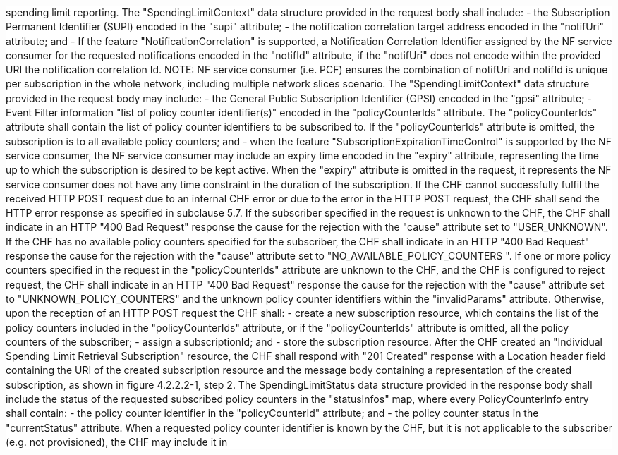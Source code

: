 spending limit reporting.
The \"SpendingLimitContext\" data structure provided in the request body shall
include:
\- the Subscription Permanent Identifier (SUPI) encoded in the \"supi\"
attribute;
\- the notification correlation target address encoded in the \"notifUri\"
attribute; and
\- If the feature \"NotificationCorrelation\" is supported, a Notification
Correlation Identifier assigned by the NF service consumer for the requested
notifications encoded in the \"notifId\" attribute, if the \"notifUri\" does
not encode within the provided URI the notification correlation Id.
NOTE: NF service consumer (i.e. PCF) ensures the combination of notifUri and
notifId is unique per subscription in the whole network, including multiple
network slices scenario.
The \"SpendingLimitContext\" data structure provided in the request body may
include:
\- the General Public Subscription Identifier (GPSI) encoded in the \"gpsi\"
attribute;
\- Event Filter information \"list of policy counter identifier(s)\" encoded
in the \"policyCounterIds\" attribute. The \"policyCounterIds\" attribute
shall contain the list of policy counter identifiers to be subscribed to. If
the \"policyCounterIds\" attribute is omitted, the subscription is to all
available policy counters; and
\- when the feature \"SubscriptionExpirationTimeControl\" is supported by the
NF service consumer, the NF service consumer may include an expiry time
encoded in the \"expiry\" attribute, representing the time up to which the
subscription is desired to be kept active. When the \"expiry\" attribute is
omitted in the request, it represents the NF service consumer does not have
any time constraint in the duration of the subscription.
If the CHF cannot successfully fulfil the received HTTP POST request due to an
internal CHF error or due to the error in the HTTP POST request, the CHF shall
send the HTTP error response as specified in subclause 5.7.
If the subscriber specified in the request is unknown to the CHF, the CHF
shall indicate in an HTTP \"400 Bad Request\" response the cause for the
rejection with the \"cause\" attribute set to \"USER_UNKNOWN\".
If the CHF has no available policy counters specified for the subscriber, the
CHF shall indicate in an HTTP \"400 Bad Request\" response the cause for the
rejection with the \"cause\" attribute set to \"NO_AVAILABLE_POLICY_COUNTERS
\".
If one or more policy counters specified in the request in the
\"policyCounterIds\" attribute are unknown to the CHF, and the CHF is
configured to reject request, the CHF shall indicate in an HTTP \"400 Bad
Request\" response the cause for the rejection with the \"cause\" attribute
set to \"UNKNOWN_POLICY_COUNTERS\" and the unknown policy counter identifiers
within the \"invalidParams\" attribute.
Otherwise, upon the reception of an HTTP POST request the CHF shall:
\- create a new subscription resource, which contains the list of the policy
counters included in the \"policyCounterIds\" attribute, or if the
\"policyCounterIds\" attribute is omitted, all the policy counters of the
subscriber;
\- assign a subscriptionId; and
\- store the subscription resource.
After the CHF created an \"Individual Spending Limit Retrieval Subscription\"
resource, the CHF shall respond with \"201 Created\" response with a Location
header field containing the URI of the created subscription resource and the
message body containing a representation of the created subscription, as shown
in figure 4.2.2.2-1, step 2.
The SpendingLimitStatus data structure provided in the response body shall
include the status of the requested subscribed policy counters in the
\"statusInfos\" map, where every PolicyCounterInfo entry shall contain:
\- the policy counter identifier in the \"policyCounterId\" attribute; and
\- the policy counter status in the \"currentStatus\" attribute.
When a requested policy counter identifier is known by the CHF, but it is not
applicable to the subscriber (e.g. not provisioned), the CHF may include it in